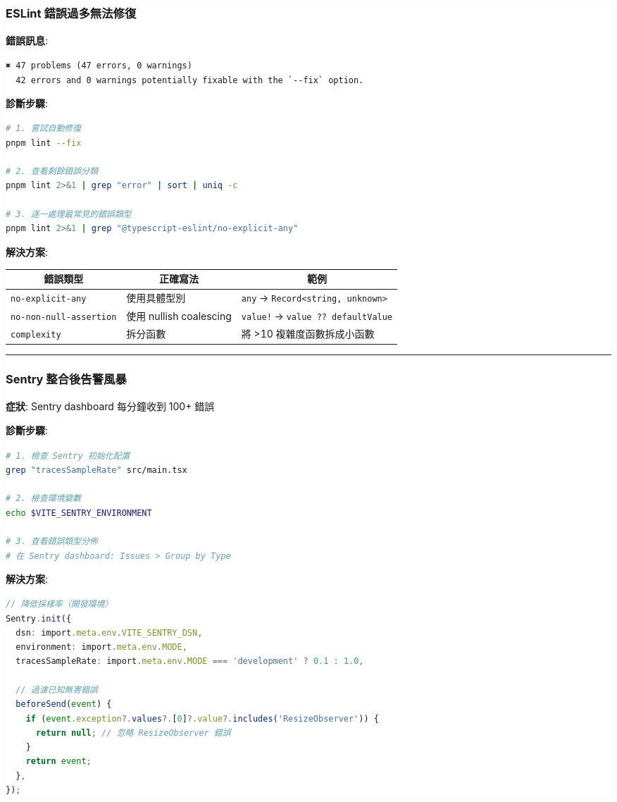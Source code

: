 
### ESLint 錯誤過多無法修復

**錯誤訊息**:

```
✖ 47 problems (47 errors, 0 warnings)
  42 errors and 0 warnings potentially fixable with the `--fix` option.
```

**診斷步驟**:

```bash
# 1. 嘗試自動修復
pnpm lint --fix

# 2. 查看剩餘錯誤分類
pnpm lint 2>&1 | grep "error" | sort | uniq -c

# 3. 逐一處理最常見的錯誤類型
pnpm lint 2>&1 | grep "@typescript-eslint/no-explicit-any"
```

**解決方案**:

| 錯誤類型                | 正確寫法                | 範例                               |
| ----------------------- | ----------------------- | ---------------------------------- |
| `no-explicit-any`       | 使用具體型別            | `any` → `Record<string, unknown>`  |
| `no-non-null-assertion` | 使用 nullish coalescing | `value!` → `value ?? defaultValue` |
| `complexity`            | 拆分函數                | 將 >10 複雜度函數拆成小函數        |

---

### Sentry 整合後告警風暴

**症狀**: Sentry dashboard 每分鐘收到 100+ 錯誤

**診斷步驟**:

```bash
# 1. 檢查 Sentry 初始化配置
grep "tracesSampleRate" src/main.tsx

# 2. 檢查環境變數
echo $VITE_SENTRY_ENVIRONMENT

# 3. 查看錯誤類型分佈
# 在 Sentry dashboard: Issues > Group by Type
```

**解決方案**:

```typescript
// 降低採樣率（開發環境）
Sentry.init({
  dsn: import.meta.env.VITE_SENTRY_DSN,
  environment: import.meta.env.MODE,
  tracesSampleRate: import.meta.env.MODE === 'development' ? 0.1 : 1.0,

  // 過濾已知無害錯誤
  beforeSend(event) {
    if (event.exception?.values?.[0]?.value?.includes('ResizeObserver')) {
      return null; // 忽略 ResizeObserver 錯誤
    }
    return event;
  },
});
```